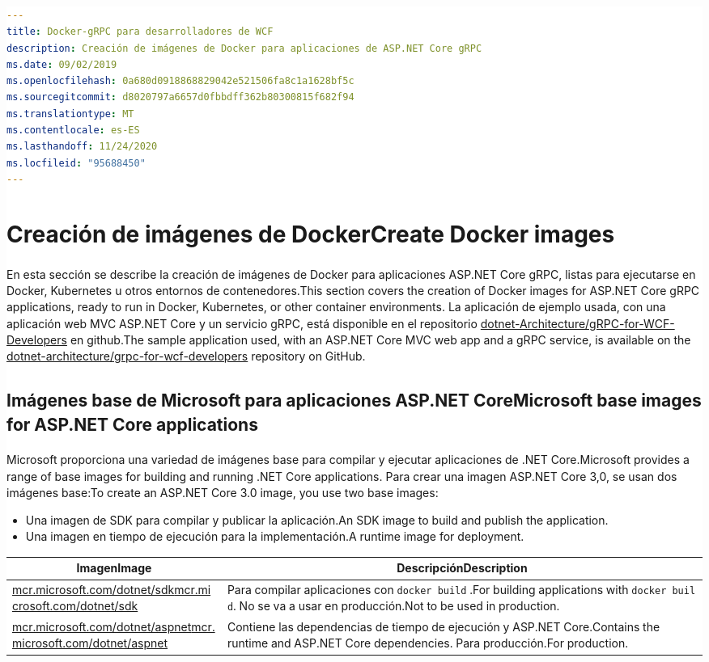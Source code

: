 ```yaml
---
title: Docker-gRPC para desarrolladores de WCF
description: Creación de imágenes de Docker para aplicaciones de ASP.NET Core gRPC
ms.date: 09/02/2019
ms.openlocfilehash: 0a680d0918868829042e521506fa8c1a1628bf5c
ms.sourcegitcommit: d8020797a6657d0fbbdff362b80300815f682f94
ms.translationtype: MT
ms.contentlocale: es-ES
ms.lasthandoff: 11/24/2020
ms.locfileid: "95688450"
---
```

# <a name="create-docker-images"></a><span data-ttu-id="f560f-103">Creación de imágenes de Docker</span><span class="sxs-lookup"><span data-stu-id="f560f-103">Create Docker images</span></span>

<span data-ttu-id="f560f-104">En esta sección se describe la creación de imágenes de Docker para aplicaciones ASP.NET Core gRPC, listas para ejecutarse en Docker, Kubernetes u otros entornos de contenedores.</span><span class="sxs-lookup"><span data-stu-id="f560f-104">This section covers the creation of Docker images for ASP.NET Core gRPC applications, ready to run in Docker, Kubernetes, or other container environments.</span></span> <span data-ttu-id="f560f-105">La aplicación de ejemplo usada, con una aplicación web MVC ASP.NET Core y un servicio gRPC, está disponible en el repositorio [dotnet-Architecture/gRPC-for-WCF-Developers](https://github.com/dotnet-architecture/grpc-for-wcf-developers/tree/master/KubernetesSample) en github.</span><span class="sxs-lookup"><span data-stu-id="f560f-105">The sample application used, with an ASP.NET Core MVC web app and a gRPC service, is available on the [dotnet-architecture/grpc-for-wcf-developers](https://github.com/dotnet-architecture/grpc-for-wcf-developers/tree/master/KubernetesSample) repository on GitHub.</span></span>

## <a name="microsoft-base-images-for-aspnet-core-applications"></a><span data-ttu-id="f560f-106">Imágenes base de Microsoft para aplicaciones ASP.NET Core</span><span class="sxs-lookup"><span data-stu-id="f560f-106">Microsoft base images for ASP.NET Core applications</span></span>

<span data-ttu-id="f560f-107">Microsoft proporciona una variedad de imágenes base para compilar y ejecutar aplicaciones de .NET Core.</span><span class="sxs-lookup"><span data-stu-id="f560f-107">Microsoft provides a range of base images for building and running .NET Core applications.</span></span> <span data-ttu-id="f560f-108">Para crear una imagen ASP.NET Core 3,0, se usan dos imágenes base:</span><span class="sxs-lookup"><span data-stu-id="f560f-108">To create an ASP.NET Core 3.0 image, you use two base images:</span></span>

- <span data-ttu-id="f560f-109">Una imagen de SDK para compilar y publicar la aplicación.</span><span class="sxs-lookup"><span data-stu-id="f560f-109">An SDK image to build and publish the application.</span></span>
- <span data-ttu-id="f560f-110">Una imagen en tiempo de ejecución para la implementación.</span><span class="sxs-lookup"><span data-stu-id="f560f-110">A runtime image for deployment.</span></span>

| <span data-ttu-id="f560f-111">Imagen</span><span class="sxs-lookup"><span data-stu-id="f560f-111">Image</span></span> | <span data-ttu-id="f560f-112">Descripción</span><span class="sxs-lookup"><span data-stu-id="f560f-112">Description</span></span> |
| ----- | ----------- |
| [<span data-ttu-id="f560f-113">mcr.microsoft.com/dotnet/sdk</span><span class="sxs-lookup"><span data-stu-id="f560f-113">mcr.microsoft.com/dotnet/sdk</span></span>](https://hub.docker.com/_/microsoft-dotnet-sdk/) | <span data-ttu-id="f560f-114">Para compilar aplicaciones con `docker build` .</span><span class="sxs-lookup"><span data-stu-id="f560f-114">For building applications with `docker build`.</span></span> <span data-ttu-id="f560f-115">No se va a usar en producción.</span><span class="sxs-lookup"><span data-stu-id="f560f-115">Not to be used in production.</span></span> |
| [<span data-ttu-id="f560f-116">mcr.microsoft.com/dotnet/aspnet</span><span class="sxs-lookup"><span data-stu-id="f560f-116">mcr.microsoft.com/dotnet/aspnet</span></span>](https://hub.docker.com/_/microsoft-dotnet-aspnet/) | <span data-ttu-id="f560f-117">Contiene las dependencias de tiempo de ejecución y ASP.NET Core.</span><span class="sxs-lookup"><span data-stu-id="f560f-117">Contains the runtime and ASP.NET Core dependencies.</span></span> <span data-ttu-id="f560f-118">Para producción.</span><span class="sxs-lookup"><span data-stu-id="f560f-118">For production.</span></span> |
